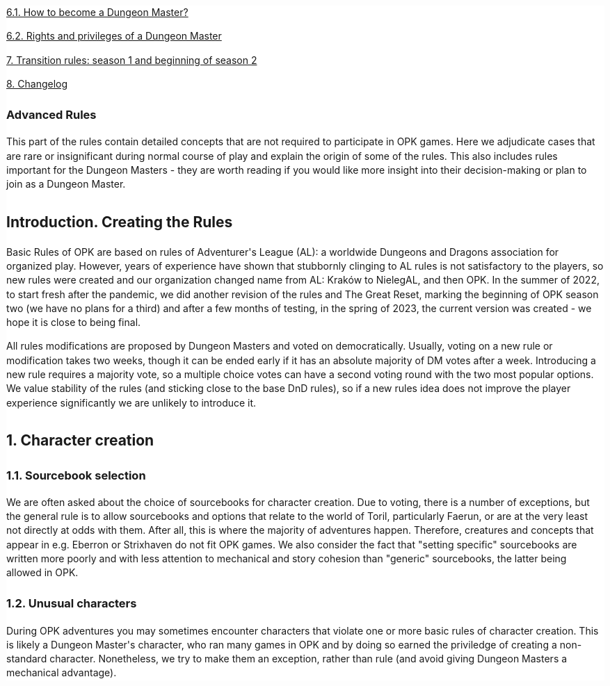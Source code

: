   [6.1. How to become a Dungeon Master?](#zaawansowane-jak-zostac-mg)

  [6.2. Rights and privileges of a Dungeon Master](#zaawansowane-mg-perks)

 [7. Transition rules: season 1 and beginning of season 2](#zaawansowane-przejsciowe)

 [8. Changelog](#zaawansowane-changelog)


### Advanced Rules<a name="zaawansowane"></a>

This part of the rules contain detailed concepts that are not required to participate in OPK games. Here we adjudicate cases that are rare or insignificant during normal course of play and explain the origin of some of the rules. This also includes rules important for the Dungeon Masters - they are worth reading if you would like more insight into their decision-making or plan to join as a Dungeon Master.

## Introduction. Creating the Rules<a name="zaawansowane-wstep"></a>

Basic Rules of OPK are based on rules of Adventurer's League (AL): a worldwide Dungeons and Dragons association for organized play. However, years of experience have shown that stubbornly clinging to AL rules is not satisfactory to the players, so new rules were created and our organization changed name from AL: Kraków to NielegAL, and then OPK. In the summer of 2022, to start fresh after the pandemic, we did another revision of the rules and The Great Reset, marking the beginning of OPK season two (we have no plans for a third) and after a few months of testing, in the spring of 2023, the current version was created - we hope it is close to being final.

All rules modifications are proposed by Dungeon Masters and voted on democratically. Usually, voting on a new rule or modification takes two weeks, though it can be ended early if it has an absolute majority of DM votes after a week. Introducing a new rule requires a majority vote, so a multiple choice votes can have a second voting round with the two most popular options. We value stability of the rules (and sticking close to the base DnD rules), so if a new rules idea does not improve the player experience significantly we are unlikely to introduce it.

## 1. Character creation<a name="zaawansowane-tworzenie-postaci"></a>

### 1.1. Sourcebook selection<a name="zaawansowane-zrodla"></a>

We are often asked about the choice of sourcebooks for character creation. Due to voting, there is a number of exceptions, but the general rule is to allow sourcebooks and options that relate to the world of Toril, particularly Faerun, or are at the very least not directly at odds with them. After all, this is where the majority of adventures happen. Therefore, creatures and concepts that appear in e.g. Eberron or Strixhaven do not fit OPK games. We also consider the fact that "setting specific" sourcebooks are written more poorly and with less attention to mechanical and story cohesion than "generic" sourcebooks, the latter being allowed in OPK.

### 1.2. Unusual characters<a name="zaawansowane-postacie-nietypowe"></a>

During OPK adventures you may sometimes encounter characters that violate one or more basic rules of character creation. This is likely a Dungeon Master's character, who ran many games in OPK and by doing so earned the priviledge of creating a non-standard character. Nonetheless, we try to make them an exception, rather than rule (and avoid giving Dungeon Masters a mechanical advantage).
